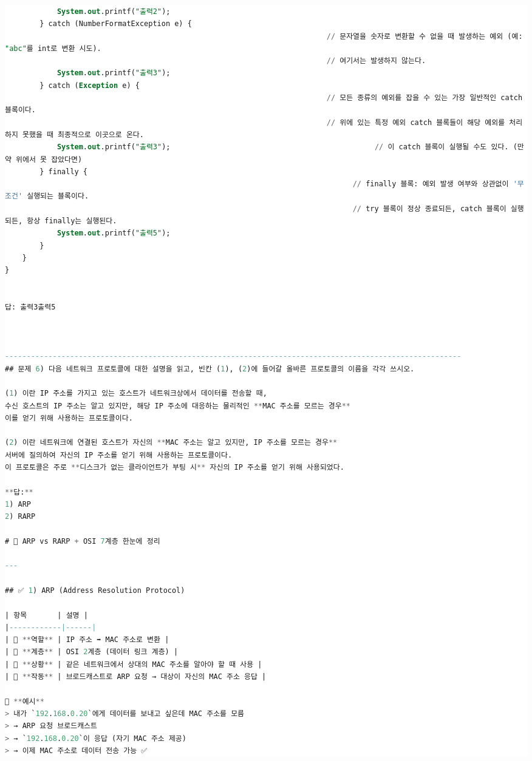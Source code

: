 ```sql
            System.out.printf("출력2");
        } catch (NumberFormatException e) {
                                                                          // 문자열을 숫자로 변환할 수 없을 때 발생하는 예외 (예: "abc"를 int로 변환 시도).
                                                                          // 여기서는 발생하지 않는다.
            System.out.printf("출력3");
        } catch (Exception e) {
                                                                          // 모든 종류의 예외를 잡을 수 있는 가장 일반적인 catch 블록이다.
                                                                          // 위에 있는 특정 예외 catch 블록들이 해당 예외를 처리하지 못했을 때 최종적으로 이곳으로 온다.
            System.out.printf("출력3");                                               // 이 catch 블록이 실행될 수도 있다. (만약 위에서 못 잡았다면)
        } finally {
                                                                                // finally 블록: 예외 발생 여부와 상관없이 '무조건' 실행되는 블록이다.
                                                                                // try 블록이 정상 종료되든, catch 블록이 실행되든, 항상 finally는 실행된다.
            System.out.printf("출력5");
        }
    }
}


답: 출력3출력5



---------------------------------------------------------------------------------------------------------
## 문제 6) 다음 네트워크 프로토콜에 대한 설명을 읽고, 빈칸 (1), (2)에 들어갈 올바른 프로토콜의 이름을 각각 쓰시오.

(1) 이란 IP 주소를 가지고 있는 호스트가 네트워크상에서 데이터를 전송할 때,  
수신 호스트의 IP 주소는 알고 있지만, 해당 IP 주소에 대응하는 물리적인 **MAC 주소를 모르는 경우**  
이를 얻기 위해 사용하는 프로토콜이다.

(2) 이란 네트워크에 연결된 호스트가 자신의 **MAC 주소는 알고 있지만, IP 주소를 모르는 경우**  
서버에 질의하여 자신의 IP 주소를 얻기 위해 사용하는 프로토콜이다.  
이 프로토콜은 주로 **디스크가 없는 클라이언트가 부팅 시** 자신의 IP 주소를 얻기 위해 사용되었다.

**답:**  
1) ARP  
2) RARP

# 📌 ARP vs RARP + OSI 7계층 한눈에 정리

---

## ✅ 1) ARP (Address Resolution Protocol)

| 항목       | 설명 |
|------------|------|
| 🎯 **역할** | IP 주소 ➡️ MAC 주소로 변환 |
| 📍 **계층** | OSI 2계층 (데이터 링크 계층) |
| 📌 **상황** | 같은 네트워크에서 상대의 MAC 주소를 알아야 할 때 사용 |
| 🔧 **작동** | 브로드캐스트로 ARP 요청 → 대상이 자신의 MAC 주소 응답 |

🧾 **예시**  
> 내가 `192.168.0.20`에게 데이터를 보내고 싶은데 MAC 주소를 모름  
> → ARP 요청 브로드캐스트  
> → `192.168.0.20`이 응답 (자기 MAC 주소 제공)  
> → 이제 MAC 주소로 데이터 전송 가능 ✅  

```